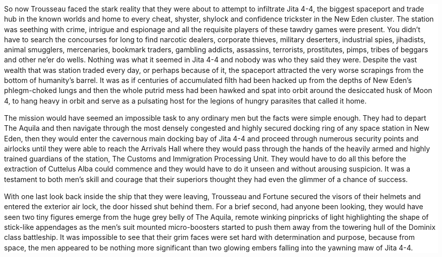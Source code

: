 
So now Trousseau faced the stark reality that they were about to attempt to infiltrate Jita 4-4, the biggest spaceport and trade hub in the known worlds and home to every cheat, shyster, shylock and confidence trickster in the New Eden cluster. The station was seething with crime, intrigue and espionage and all the requisite players of these tawdry games were present. You didn’t have to search the concourses for long to find narcotic dealers, corporate thieves, military deserters, industrial spies, jihadists, animal smugglers, mercenaries, bookmark traders, gambling addicts, assassins, terrorists, prostitutes, pimps, tribes of beggars and other ne’er do wells. Nothing was what it seemed in Jita 4-4 and nobody was who they said they were. Despite the vast wealth that was station traded every day, or perhaps because of it, the spaceport attracted the very worse scrapings from the bottom of humanity’s barrel. It was as if centuries of accumulated filth had been hacked up from the depths of New Eden’s phlegm-choked lungs and then the whole putrid mess had been hawked and spat into orbit around the desiccated husk of Moon 4, to hang heavy in orbit and serve as a pulsating host for the legions of hungry parasites that called it home.

The mission would have seemed an impossible task to any ordinary men but the facts were simple enough. They had to depart The Aquila and then navigate through the most densely congested and highly secured docking ring of any space station in New Eden, then they would enter the cavernous main docking bay of Jita 4-4 and proceed through numerous security points and airlocks until they were able to reach the Arrivals Hall where they would pass through the hands of the heavily armed and highly trained guardians of the station, The Customs and Immigration Processing Unit. They would have to do all this before the extraction of Cuttelus Alba could commence and they would have to do it unseen and without arousing suspicion. It was a testament to both men’s skill and courage that their superiors thought they had even the glimmer of a chance of success.

With one last look back inside the ship that they were leaving, Trousseau and Fortune secured the visors of their helmets and entered the exterior air lock, the door hissed shut behind them. For a brief second, had anyone been looking, they would have seen two tiny figures emerge from the huge grey belly of The Aquila, remote winking pinpricks of light highlighting the shape of stick-like appendages as the men’s suit mounted micro-boosters started to push them away from the towering hull of the Dominix class battleship. It was impossible to see that their grim faces were set hard with determination and purpose, because from space, the men appeared to be nothing more significant than two glowing embers falling into the yawning maw of Jita 4-4.

